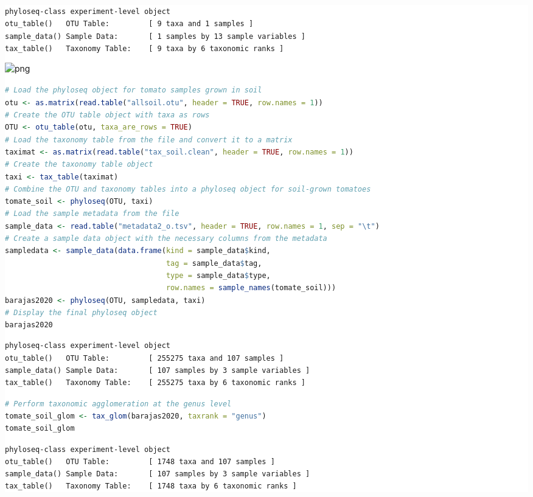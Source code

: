

    phyloseq-class experiment-level object
    otu_table()   OTU Table:         [ 9 taxa and 1 samples ]
    sample_data() Sample Data:       [ 1 samples by 13 sample variables ]
    tax_table()   Taxonomy Table:    [ 9 taxa by 6 taxonomic ranks ]



    
![png](output_53_3.png)
    



```R
# Load the phyloseq object for tomato samples grown in soil
otu <- as.matrix(read.table("allsoil.otu", header = TRUE, row.names = 1))
# Create the OTU table object with taxa as rows
OTU <- otu_table(otu, taxa_are_rows = TRUE)
# Load the taxonomy table from the file and convert it to a matrix
taximat <- as.matrix(read.table("tax_soil.clean", header = TRUE, row.names = 1))
# Create the taxonomy table object
taxi <- tax_table(taximat)
# Combine the OTU and taxonomy tables into a phyloseq object for soil-grown tomatoes
tomate_soil <- phyloseq(OTU, taxi)
# Load the sample metadata from the file
sample_data <- read.table("metadata2_o.tsv", header = TRUE, row.names = 1, sep = "\t")
# Create a sample data object with the necessary columns from the metadata
sampledata <- sample_data(data.frame(kind = sample_data$kind, 
                                     tag = sample_data$tag, 
                                     type = sample_data$type, 
                                     row.names = sample_names(tomate_soil)))
barajas2020 <- phyloseq(OTU, sampledata, taxi)
# Display the final phyloseq object
barajas2020
```


    phyloseq-class experiment-level object
    otu_table()   OTU Table:         [ 255275 taxa and 107 samples ]
    sample_data() Sample Data:       [ 107 samples by 3 sample variables ]
    tax_table()   Taxonomy Table:    [ 255275 taxa by 6 taxonomic ranks ]



```R
# Perform taxonomic agglomeration at the genus level
tomate_soil_glom <- tax_glom(barajas2020, taxrank = "genus")
tomate_soil_glom
```


    phyloseq-class experiment-level object
    otu_table()   OTU Table:         [ 1748 taxa and 107 samples ]
    sample_data() Sample Data:       [ 107 samples by 3 sample variables ]
    tax_table()   Taxonomy Table:    [ 1748 taxa by 6 taxonomic ranks ]


